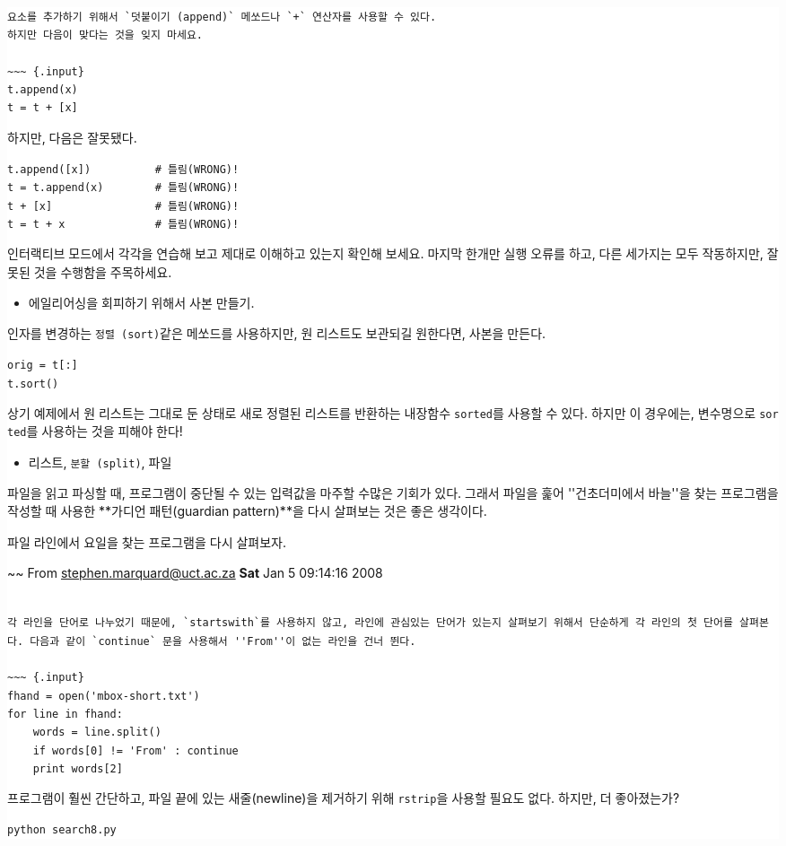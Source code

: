 ~~~ {.input}
요소를 추가하기 위해서 `덧붙이기 (append)` 메쏘드나 `+` 연산자를 사용할 수 있다. 
하지만 다음이 맞다는 것을 잊지 마세요.

~~~ {.input}
t.append(x)
t = t + [x]
~~~

하지만, 다음은 잘못됐다.

~~~ {.input}
t.append([x])          # 틀림(WRONG)!
t = t.append(x)        # 틀림(WRONG)!
t + [x]                # 틀림(WRONG)!
t = t + x              # 틀림(WRONG)!
~~~

인터랙티브 모드에서 각각을 연습해 보고 제대로 이해하고 있는지 확인해 보세요.
마지막 한개만 실행 오류를 하고, 다른 세가지는 모두 작동하지만, 잘못된 것을 수행함을 주목하세요.

- 에일리어싱을 회피하기 위해서 사본 만들기.

인자를 변경하는 `정렬 (sort)`같은 메쏘드를 사용하지만, 원 리스트도 보관되길 원한다면, 사본을 만든다.

~~~ {.input}
orig = t[:]
t.sort()
~~~

상기 예제에서 원 리스트는 그대로 둔 상태로 새로 정렬된 리스트를 반환하는 내장함수 `sorted`를 사용할 수 있다.
하지만 이 경우에는, 변수명으로 `sorted`를 사용하는 것을 피해야 한다!

- 리스트, `분할 (split)`, 파일

파일을 읽고 파싱할 때, 프로그램이 중단될 수 있는 입력값을 마주할 수많은 기회가 있다.
그래서 파일을 훑어 ''건초더미에서 바늘''을 찾는 프로그램을 작성할 때 사용한 **가디언 패턴(guardian pattern)**을 다시 살펴보는 것은 좋은 생각이다.

파일 라인에서 요일을 찾는 프로그램을 다시 살펴보자.

~~
From stephen.marquard@uct.ac.za **Sat** Jan  5 09:14:16 2008
~~~

각 라인을 단어로 나누었기 때문에, `startswith`를 사용하지 않고, 라인에 관심있는 단어가 있는지 살펴보기 위해서 단순하게 각 라인의 첫 단어를 살펴본다. 다음과 같이 `continue` 문을 사용해서 ''From''이 없는 라인을 건너 뛴다. 

~~~ {.input}
fhand = open('mbox-short.txt')
for line in fhand:
    words = line.split()
    if words[0] != 'From' : continue
    print words[2]
~~~

프로그램이 훨씬 간단하고, 파일 끝에 있는 새줄(newline)을 제거하기 위해 `rstrip`을 사용할 필요도 없다.
하지만, 더 좋아졌는가?

~~~ {.input}
python search8.py 
~~~
